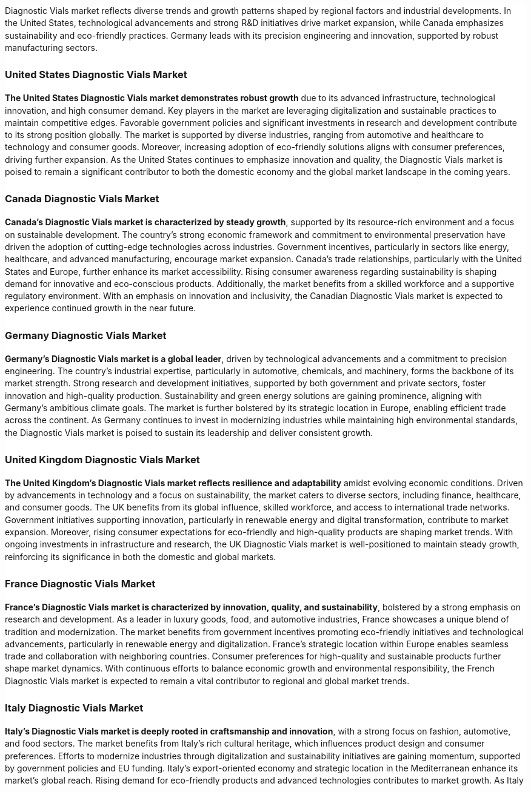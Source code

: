 Diagnostic Vials market reflects diverse trends and growth patterns shaped by regional factors and industrial developments. In the United States, technological advancements and strong R&amp;D initiatives drive market expansion, while Canada emphasizes sustainability and eco-friendly practices. Germany leads with its precision engineering and innovation, supported by robust manufacturing sectors.</span></em></p></blockquote><h3><strong>United States Diagnostic Vials Market</strong></h3><p><strong>The United States Diagnostic Vials market demonstrates robust growth</strong> due to its advanced infrastructure, technological innovation, and high consumer demand. Key players in the market are leveraging digitalization and sustainable practices to maintain competitive edges. Favorable government policies and significant investments in research and development contribute to its strong position globally. The market is supported by diverse industries, ranging from automotive and healthcare to technology and consumer goods. Moreover, increasing adoption of eco-friendly solutions aligns with consumer preferences, driving further expansion. As the United States continues to emphasize innovation and quality, the Diagnostic Vials market is poised to remain a significant contributor to both the domestic economy and the global market landscape in the coming years.</p><h3><strong>Canada Diagnostic Vials Market</strong></h3><p><strong>Canada&rsquo;s Diagnostic Vials market is characterized by steady growth</strong>, supported by its resource-rich environment and a focus on sustainable development. The country&rsquo;s strong economic framework and commitment to environmental preservation have driven the adoption of cutting-edge technologies across industries. Government incentives, particularly in sectors like energy, healthcare, and advanced manufacturing, encourage market expansion. Canada&rsquo;s trade relationships, particularly with the United States and Europe, further enhance its market accessibility. Rising consumer awareness regarding sustainability is shaping demand for innovative and eco-conscious products. Additionally, the market benefits from a skilled workforce and a supportive regulatory environment. With an emphasis on innovation and inclusivity, the Canadian Diagnostic Vials market is expected to experience continued growth in the near future.</p><h3><strong>Germany Diagnostic Vials Market</strong></h3><p><strong>Germany&rsquo;s Diagnostic Vials market is a global leader</strong>, driven by technological advancements and a commitment to precision engineering. The country&rsquo;s industrial expertise, particularly in automotive, chemicals, and machinery, forms the backbone of its market strength. Strong research and development initiatives, supported by both government and private sectors, foster innovation and high-quality production. Sustainability and green energy solutions are gaining prominence, aligning with Germany&rsquo;s ambitious climate goals. The market is further bolstered by its strategic location in Europe, enabling efficient trade across the continent. As Germany continues to invest in modernizing industries while maintaining high environmental standards, the Diagnostic Vials market is poised to sustain its leadership and deliver consistent growth.</p><h3><strong>United Kingdom Diagnostic Vials Market</strong></h3><p><strong>The United Kingdom&rsquo;s Diagnostic Vials market reflects resilience and adaptability</strong> amidst evolving economic conditions. Driven by advancements in technology and a focus on sustainability, the market caters to diverse sectors, including finance, healthcare, and consumer goods. The UK benefits from its global influence, skilled workforce, and access to international trade networks. Government initiatives supporting innovation, particularly in renewable energy and digital transformation, contribute to market expansion. Moreover, rising consumer expectations for eco-friendly and high-quality products are shaping market trends. With ongoing investments in infrastructure and research, the UK Diagnostic Vials market is well-positioned to maintain steady growth, reinforcing its significance in both the domestic and global markets.</p><h3><strong>France Diagnostic Vials Market</strong></h3><p><strong>France&rsquo;s Diagnostic Vials market is characterized by innovation, quality, and sustainability</strong>, bolstered by a strong emphasis on research and development. As a leader in luxury goods, food, and automotive industries, France showcases a unique blend of tradition and modernization. The market benefits from government incentives promoting eco-friendly initiatives and technological advancements, particularly in renewable energy and digitalization. France&rsquo;s strategic location within Europe enables seamless trade and collaboration with neighboring countries. Consumer preferences for high-quality and sustainable products further shape market dynamics. With continuous efforts to balance economic growth and environmental responsibility, the French Diagnostic Vials market is expected to remain a vital contributor to regional and global market trends.</p><h3><strong>Italy Diagnostic Vials Market</strong></h3><p><strong>Italy&rsquo;s Diagnostic Vials market is deeply rooted in craftsmanship and innovation</strong>, with a strong focus on fashion, automotive, and food sectors. The market benefits from Italy&rsquo;s rich cultural heritage, which influences product design and consumer preferences. Efforts to modernize industries through digitalization and sustainability initiatives are gaining momentum, supported by government policies and EU funding. Italy&rsquo;s export-oriented economy and strategic location in the Mediterranean enhance its market&rsquo;s global reach. Rising demand for eco-friendly products and advanced technologies contributes to market growth. As Italy